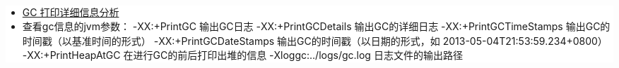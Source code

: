 -   [GC 打印详细信息分析](https://blog.csdn.net/zc19921215/article/details/83029952)
-   查看gc信息的jvm参数：
-XX:+PrintGC 输出GC日志
-XX:+PrintGCDetails 输出GC的详细日志
-XX:+PrintGCTimeStamps 输出GC的时间戳（以基准时间的形式）
-XX:+PrintGCDateStamps 输出GC的时间戳（以日期的形式，如 2013-05-04T21:53:59.234+0800）
-XX:+PrintHeapAtGC 在进行GC的前后打印出堆的信息
-Xloggc:../logs/gc.log 日志文件的输出路径
